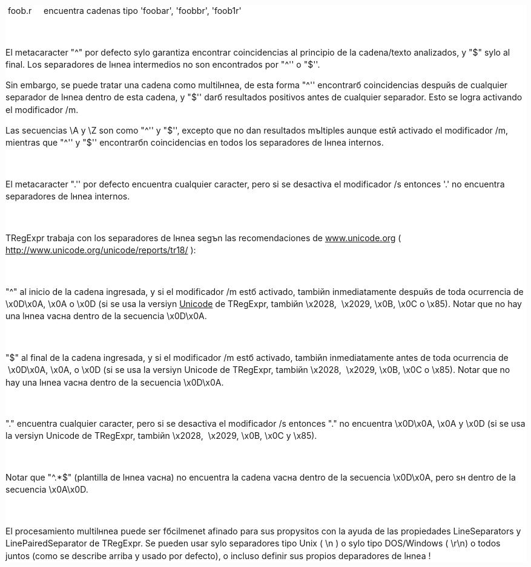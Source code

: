   foob.r     encuentra cadenas tipo 'foobar', 'foobbr', 'foob1r'

 

El metacaracter "^" por defecto sуlo garantiza encontrar coincidencias
al principio de la cadena/texto analizados, y "$" sуlo al final. Los
separadores de lнnea intermedios no son encontrados por "^'' o "$''.

Sin embargo, se puede tratar una cadena como multilнnea, de esta forma
"^'' encontrarб coincidencias despuйs de cualquier separador de lнnea
dentro de esta cadena, y "$'' darб resultados positivos antes de
cualquier separador. Esto se logra activando el modificador /m.

Las secuencias \\A y \\Z son como "^'' y "$'', excepto que no dan
resultados mъltiples aunque estй activado el modificador /m, mientras
que "^'' y "$'' encontrarбn coincidencias en todos los separadores de
lнnea internos.

 

El metacaracter ".'' por defecto encuentra cualquier caracter, pero si
se desactiva el modificador /s entonces '.' no encuentra separadores de
lнnea internos.

 

TRegExpr trabaja con los separadores de lнnea segъn las recomendaciones
de www.unicode.org ( http://www.unicode.org/unicode/reports/tr18/ ):

 

"^" al inicio de la cadena ingresada, y si el modificador /m estб
activado, tambiйn inmediatamente despuйs de toda ocurrencia de
\\x0D\\x0A, \\x0A o \\x0D (si se usa la versiуn
[Unicode](#tregexpr_interface.html) de TRegExpr, tambiйn \\x2028,
 \\x2029, \\x0B, \\x0C o \\x85). Notar que no hay una lнnea vacнa dentro
de la secuencia \\x0D\\x0A.

 

"$" al final de la cadena ingresada, y si el modificador /m estб
activado, tambiйn inmediatamente antes de toda ocurrencia de
 \\x0D\\x0A, \\x0A, o \\x0D (si se usa la versiуn Unicode de TRegExpr,
tambiйn \\x2028,  \\x2029, \\x0B, \\x0C o \\x85). Notar que no hay una
lнnea vacнa dentro de la secuencia \\x0D\\x0A.

 

"." encuentra cualquier caracter, pero si se desactiva el modificador /s
entonces "." no encuentra \\x0D\\x0A, \\x0A y \\x0D (si se usa la
versiуn Unicode de TRegExpr, tambiйn \\x2028,  \\x2029, \\x0B, \\x0C y
\\x85).

 

Notar que "^.\*$" (plantilla de lнnea vacнa) no encuentra la cadena
vacнa dentro de la secuencia \\x0D\\x0A, pero sн dentro de la secuencia
\\x0A\\x0D.

 

El procesamiento multilнnea puede ser fбcilmenet afinado para sus
propуsitos con la ayuda de las propiedades LineSeparators y
LinePairedSeparator de TRegExpr. Se pueden usar sуlo separadores tipo
Unix ( \\n ) o sуlo tipo DOS/Windows ( \\r\\n) o todos juntos (como se
describe arriba y usado por defecto), o incluso definir sus propios
deparadores de lнnea !
